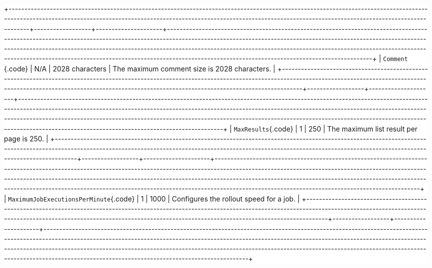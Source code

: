 +---------------------------------------------------------------------------------------------------------------------------------------------------------------------------------------------------------------------------------------------------------------------------------+------------------+---------------------+--------------------------------------------------------------------------------------------------------------------------------------------------------------------------------------------------------------------------------------------------------------------------------------------------------------------------------------------------------------------------------------------------------------------------------------------------------------------------------+
| `Comment`{.code}                                                                                                                                                                                                                                                                | N/A              | 2028 characters     | The maximum comment size is 2028 characters.                                                                                                                                                                                                                                                                                                                                                                                                                                   |
+---------------------------------------------------------------------------------------------------------------------------------------------------------------------------------------------------------------------------------------------------------------------------------+------------------+---------------------+--------------------------------------------------------------------------------------------------------------------------------------------------------------------------------------------------------------------------------------------------------------------------------------------------------------------------------------------------------------------------------------------------------------------------------------------------------------------------------+
| `MaxResults`{.code}                                                                                                                                                                                                                                                             | 1                | 250                 | The maximum list result per page is 250.                                                                                                                                                                                                                                                                                                                                                                                                                                       |
+---------------------------------------------------------------------------------------------------------------------------------------------------------------------------------------------------------------------------------------------------------------------------------+------------------+---------------------+--------------------------------------------------------------------------------------------------------------------------------------------------------------------------------------------------------------------------------------------------------------------------------------------------------------------------------------------------------------------------------------------------------------------------------------------------------------------------------+
| `MaximumJobExecutionsPerMinute`{.code}                                                                                                                                                                                                                                          | 1                | 1000                | Configures the rollout speed for a job.                                                                                                                                                                                                                                                                                                                                                                                                                                        |
+---------------------------------------------------------------------------------------------------------------------------------------------------------------------------------------------------------------------------------------------------------------------------------+------------------+---------------------+--------------------------------------------------------------------------------------------------------------------------------------------------------------------------------------------------------------------------------------------------------------------------------------------------------------------------------------------------------------------------------------------------------------------------------------------------------------------------------+